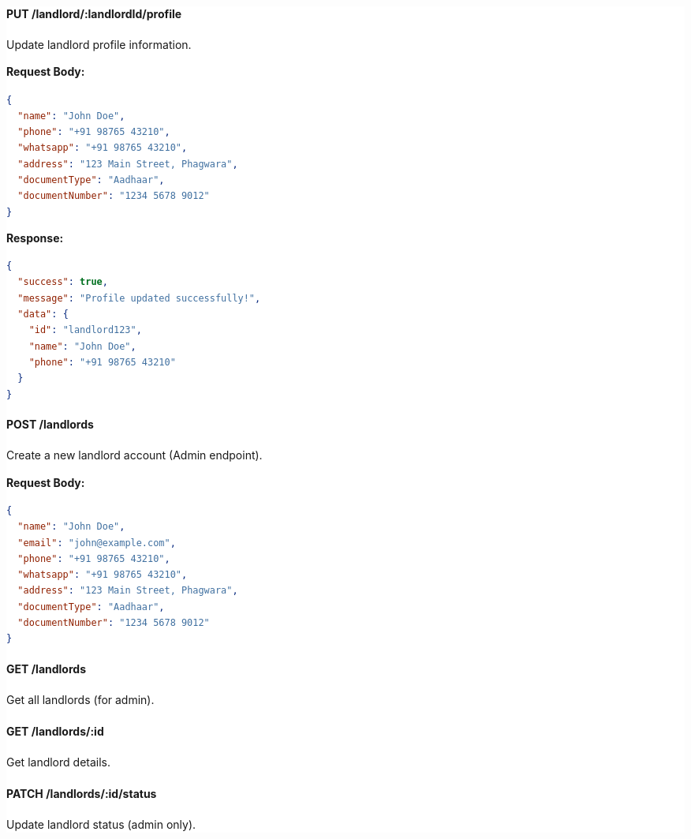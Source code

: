 ```json
```

#### PUT /landlord/:landlordId/profile
Update landlord profile information.

**Request Body:**
```json
{
  "name": "John Doe",
  "phone": "+91 98765 43210",
  "whatsapp": "+91 98765 43210",
  "address": "123 Main Street, Phagwara",
  "documentType": "Aadhaar", 
  "documentNumber": "1234 5678 9012"
}
```

**Response:**
```json
{
  "success": true,
  "message": "Profile updated successfully!",
  "data": {
    "id": "landlord123",
    "name": "John Doe",
    "phone": "+91 98765 43210"
  }
}
```

#### POST /landlords
Create a new landlord account (Admin endpoint).

**Request Body:**
```json
{
  "name": "John Doe",
  "email": "john@example.com",
  "phone": "+91 98765 43210",
  "whatsapp": "+91 98765 43210",
  "address": "123 Main Street, Phagwara",
  "documentType": "Aadhaar",
  "documentNumber": "1234 5678 9012"
}
```

#### GET /landlords
Get all landlords (for admin).

#### GET /landlords/:id
Get landlord details.

#### PATCH /landlords/:id/status
Update landlord status (admin only).
